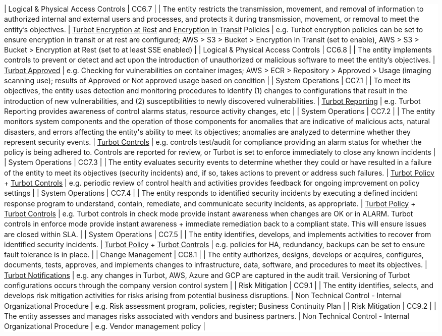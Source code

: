 | Logical & Physical Access Controls | CC6.7 |  | The entity restricts the transmission, movement, and removal of information to authorized internal and external users and processes, and protects it during transmission, movement, or removal to meet the entity’s objectives. | [Turbot Encryption at Rest](https://turbot.com/v5/docs/concepts/guardrails/encryption-at-rest) and [Encryption in Transit](https://turbot.com/v5/docs/concepts/guardrails/encryption-in-transit) Policies | e.g. Turbot encryption policies can be set to ensure encryption in transit or at rest are configured; AWS > S3 > Bucket > Encryption In Transit (set to enable), AWS > S3 > Bucket > Encryption at Rest (set to at least SSE enabled) |
| Logical & Physical Access Controls | CC6.8 |  | The entity implements controls to prevent or detect and act upon the introduction of unauthorized or malicious software to meet the entity’s objectives. | [Turbot Approved](https://turbot.com/v5/docs/concepts/guardrails/approved) | e.g.  Checking for vulnerabilities on container images; AWS > ECR > Repository > Approved > Usage (imaging scanning use); results of Approved or Not approved usage based on condition |
| System Operations | CC7.1 |  | To meet its objectives, the entity uses detection and monitoring procedures to identify (1) changes to configurations that result in the introduction of new vulnerabilities, and (2) susceptibilities to newly discovered vulnerabilities. | [Turbot Reporting](https://turbot.com/v5/docs/guides/console#reports-dashboard) | e.g. Turbot Reporting provides awareness of control alarms status, resource activity changes, etc |
| System Operations | CC7.2 |  | The entity monitors system components and the operation of those components for anomalies that are indicative of malicious acts, natural disasters, and errors affecting the entity's ability to meet its objectives; anomalies are analyzed to determine whether they represent security events. | [Turbot Controls](https://turbot.com/v5/docs/concepts/controls) | e.g. controls test/audit for compliance providing an alarm status for whether the policy is being adhered to.  Controls are reported for review, or Turbot is set to enforce immediately to close any known incidents |
| System Operations | CC7.3 |  | The entity evaluates security events to determine whether they could or have resulted in a failure of the entity to meet its objectives (security incidents) and, if so, takes actions to prevent or address such failures. | [Turbot Policy](https://turbot.com/v5/docs/concepts/policies) + [Turbot Controls](https://turbot.com/v5/docs/concepts/controls) | e.g. periodic review of control health and activities provides feedback for ongoing improvement on policy settings |
| System Operations | CC7.4 |  | The entity responds to identified security incidents by executing a defined incident response program to understand, contain, remediate, and communicate security incidents, as appropriate. | [Turbot Policy](https://turbot.com/v5/docs/concepts/policies) + [Turbot Controls](https://turbot.com/v5/docs/concepts/controls) | e.g. Turbot controls in check mode provide instant awareness when changes are OK or in ALARM.  Turbot controls in enforce mode provide instant awareness + immediate remediation back to a compliant state.  This will ensure issues are closed within SLA. |
| System Operations | CC7.5 |  | The entity identifies, develops, and implements activities to recover from identified security incidents. | [Turbot Policy](https://turbot.com/v5/docs/concepts/policies) + [Turbot Controls](https://turbot.com/v5/docs/concepts/controls) | e.g. policies for HA, redundancy, backups can be set to ensure fault tolerance is in place. |
| Change Management | CC8.1 |  | The entity authorizes, designs, develops or acquires, configures, documents, tests, approves, and implements changes to infrastructure, data, software, and procedures to meet its objectives. | [Turbot Notifications](https://turbot.com/v5/docs/concepts/notifications) | e.g. any changes in Turbot, AWS, Azure and GCP are captured in the audit trail.  Versioning of Turbot configurations occurs through the company version control system |
| Risk Mitigation | CC9.1 |  | The entity identifies, selects, and develops risk mitigation activities for risks arising from potential business disruptions. | Non Technical Control - Internal Organizational Procedure | e.g. Risk assessment program, policies, register; Business Continuity Plan |
| Risk Mitigation | CC9.2 |  | The entity assesses and manages risks associated with vendors and business partners. | Non Technical Control - Internal Organizational Procedure | e.g. Vendor management policy |